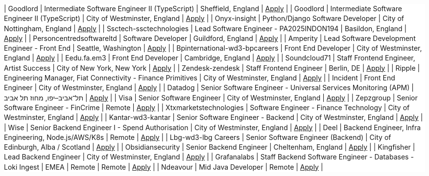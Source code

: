 | Goodlord | Intermediate Software Engineer II (TypeScript) | Sheffield, England | [Apply](https://jobs.ashbyhq.com/goodlord/47e08979-0805-4f95-b5b1-0a27fabb5c22?utm_source=reddit&utm_medium=organic&utm_campaign=softwareengineerjobs) |
| Goodlord | Intermediate Software Engineer II (TypeScript) | City of Westminster, England | [Apply](https://jobs.ashbyhq.com/goodlord/6a2e0efa-172f-4abb-8cb3-3135af3c6fdd?utm_source=reddit&utm_medium=organic&utm_campaign=softwareengineerjobs) |
| Onyx-insight | Python/Django Software Developer | City of Nottingham, England | [Apply](https://onyx-insight.breezy.hr/p/dab912961e8001-python-django-software-developer?utm_source=reddit&utm_medium=organic&utm_campaign=softwareengineerjobs) |
| Ssctech-ssctechnologies | Lead Software Engineer - PA2025INDON194 | Basildon, England | [Apply](https://ssctech.wd1.myworkdayjobs.com/ssctechnologies/job/Basildon-UK/Lead-Software-Engineer---PA2025INDON194_R35788?utm_source=reddit&utm_medium=organic&utm_campaign=softwareengineerjobs) |
| Personcentredsoftwareltd | Software Developer | Guildford, England | [Apply](http://personcentredsoftwareltd.applytojob.com/apply/Q9FBkS4QYg/Software-Developer?utm_source=reddit&utm_medium=organic&utm_campaign=softwareengineerjobs) |
| Amperity | Lead Software Development Engineer - Front End | Seattle, Washington | [Apply](https://amperity.com/careers/7201683?gh_jid=7201683&gh_jid=7201683&gh_src=053ff1fc1us&utm_source=reddit&utm_medium=organic&utm_campaign=softwareengineerjobs) |
| Bpinternational-wd3-bpcareers | Front End Developer | City of Westminster, England | [Apply](https://bpinternational.wd1.myworkdayjobs.com/bpcareers/job/United-Kingdom---London/Front-End-Developer_RQ099767-1?utm_source=reddit&utm_medium=organic&utm_campaign=softwareengineerjobs) |
| Eedu.fa.em3 | Front End Developer | Cambridge, England | [Apply](https://eedu.fa.em3.oraclecloud.com/hcmUI/CandidateExperience/en/sites/CX/requisitions/job/202506087?utm_source=reddit&utm_medium=organic&utm_campaign=softwareengineerjobs) |
| Soundcloud71 | Staff Frontend Engineer, Artist Success | City of New York, New York | [Apply](https://job-boards.greenhouse.io/soundcloud71/jobs/8129423002?utm_source=reddit&utm_medium=organic&utm_campaign=softwareengineerjobs) |
| Zendesk-zendesk | Staff Frontend Engineer | Berlin, DE | [Apply](https://zendesk.wd1.myworkdayjobs.com/zendesk/job/Berlin-Germany/Staff-Frontend-Engineer_R32398?utm_source=reddit&utm_medium=organic&utm_campaign=softwareengineerjobs) |
| Ripple | Engineering Manager, Fiat Connectivity - Finance Primitives | City of Westminster, England | [Apply](https://ripple.com/careers/all-jobs/job/7078546?gh_jid=7078546&utm_source=reddit&utm_medium=organic&utm_campaign=softwareengineerjobs) |
| Incident | Front End Engineer | City of Westminster, England | [Apply](https://jobs.ashbyhq.com/incident/4d70545e-933c-40c9-8717-d5b2403cddd8?utm_source=reddit&utm_medium=organic&utm_campaign=softwareengineerjobs) |
| Datadog | Senior Software Engineer - Universal Services Monitoring (APM) | תל־אביב–יפו, מחוז תל אביב | [Apply](https://careers.datadoghq.com/detail/7192893/?gh_jid=7192893&utm_source=reddit&utm_medium=organic&utm_campaign=softwareengineerjobs) |
| Visa | Senior Software Engineer | City of Westminster, England | [Apply](https://jobs.smartrecruiters.com/Visa/744000078397600?utm_source=reddit&utm_medium=organic&utm_campaign=softwareengineerjobs) |
| Zepzgroup | Senior Software Engineer - FinCrime | Remote | [Apply](https://job-boards.greenhouse.io/zepzgroup/jobs/8141272002?utm_source=reddit&utm_medium=organic&utm_campaign=softwareengineerjobs) |
| Xtxmarketstechnologies | Software Engineer - Finance Technology | City of Westminster, England | [Apply](https://job-boards.greenhouse.io/xtxmarketstechnologies/jobs/6750361003?utm_source=reddit&utm_medium=organic&utm_campaign=softwareengineerjobs) |
| Kantar-wd3-kantar | Senior Software Engineer - Backend | City of Westminster, England | [Apply](https://kantar.wd1.myworkdayjobs.com/kantar/job/London-South-Bank-Central/Senior-Software-Engineer---Backend_R095628-1?utm_source=reddit&utm_medium=organic&utm_campaign=softwareengineerjobs) |
| Wise | Senior Backend Engineer I - Spend Authorisation | City of Westminster, England | [Apply](https://jobs.smartrecruiters.com/Wise/744000078370920?utm_source=reddit&utm_medium=organic&utm_campaign=softwareengineerjobs) |
| Deel | Backend Engineer, Infra Engineering, Node.js/AWS/K8s | Remote | [Apply](https://jobs.ashbyhq.com/deel/b71231e6-33b4-4bce-b6d7-f9d3d1e39cdf?utm_source=reddit&utm_medium=organic&utm_campaign=softwareengineerjobs) |
| Lbg-wd3-lbg Careers | Senior Software Engineer (Backend) | City of Edinburgh, Alba / Scotland | [Apply](https://lbg.wd1.myworkdayjobs.com/lbg_careers/job/Chester-Cawley-House/Senior-Software-Engineer_130999-2?utm_source=reddit&utm_medium=organic&utm_campaign=softwareengineerjobs) |
| Obsidiansecurity | Senior Backend Engineer | Cheltenham, England | [Apply](https://job-boards.greenhouse.io/obsidiansecurity/jobs/4895588008?utm_source=reddit&utm_medium=organic&utm_campaign=softwareengineerjobs) |
| Kingfisher | Lead Backend Engineer | City of Westminster, England | [Apply](https://careers-kingfisher2.icims.com/jobs/121849/job?iis=Job+Board&iisn=HiringCafe&utm_source=reddit&utm_medium=organic&utm_campaign=softwareengineerjobs) |
| Grafanalabs | Staff Backend Software Engineer - Databases - Loki Ingest | EMEA | Remote | Remote | [Apply](https://job-boards.greenhouse.io/grafanalabs/jobs/5632838004?utm_source=reddit&utm_medium=organic&utm_campaign=softwareengineerjobs) |
| Ndeavour | Mid Java Developer | Remote | [Apply](https://jobs.ashbyhq.com/ndeavour/48cda1e9-8e6c-4787-954f-90afd0e114f6?utm_source=reddit&utm_medium=organic&utm_campaign=softwareengineerjobs) |